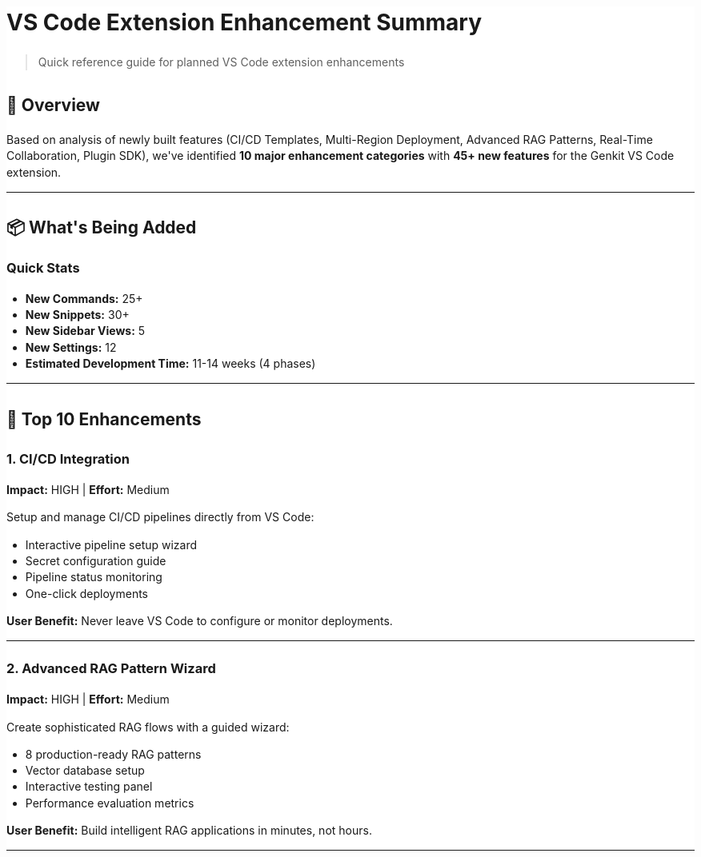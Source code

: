# VS Code Extension Enhancement Summary

> Quick reference guide for planned VS Code extension enhancements

## 🎯 Overview

Based on analysis of newly built features (CI/CD Templates, Multi-Region Deployment, Advanced RAG Patterns, Real-Time Collaboration, Plugin SDK), we've identified **10 major enhancement categories** with **45+ new features** for the Genkit VS Code extension.

---

## 📦 What's Being Added

### Quick Stats
- **New Commands:** 25+
- **New Snippets:** 30+
- **New Sidebar Views:** 5
- **New Settings:** 12
- **Estimated Development Time:** 11-14 weeks (4 phases)

---

## 🚀 Top 10 Enhancements

### 1. CI/CD Integration
**Impact:** HIGH | **Effort:** Medium

Setup and manage CI/CD pipelines directly from VS Code:
- Interactive pipeline setup wizard
- Secret configuration guide
- Pipeline status monitoring
- One-click deployments

**User Benefit:** Never leave VS Code to configure or monitor deployments.

---

### 2. Advanced RAG Pattern Wizard
**Impact:** HIGH | **Effort:** Medium

Create sophisticated RAG flows with a guided wizard:
- 8 production-ready RAG patterns
- Vector database setup
- Interactive testing panel
- Performance evaluation metrics

**User Benefit:** Build intelligent RAG applications in minutes, not hours.

---
